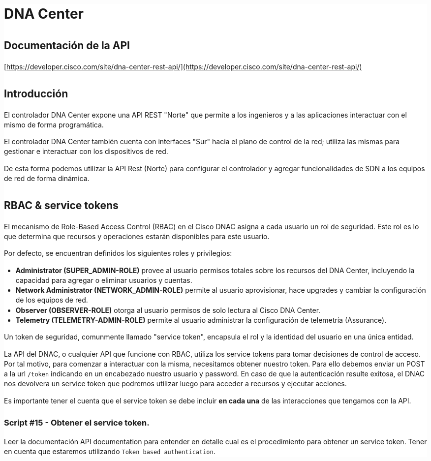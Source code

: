 # DNA Center

## Documentación de la API

[https://developer.cisco.com/site/dna-center-rest-api/](https://developer.cisco.com/site/dna-center-rest-api/)

## Introducción

El controlador DNA Center expone una API REST "Norte" que permite a los ingenieros y a las aplicaciones interactuar con el mismo de forma programática.

El controlador DNA Center también cuenta con interfaces "Sur" hacia el plano de control de la red; utiliza las mismas para gestionar e interactuar con los dispositivos de red.

De esta forma podemos utilizar la API Rest (Norte) para configurar el controlador y agregar funcionalidades de SDN a los equipos de red de forma dinámica.

## RBAC & service tokens

El mecanismo de Role-Based Access Control (RBAC) en el Cisco DNAC asigna a cada usuario un rol de seguridad. Este rol es lo que determina que recursos y operaciones estarán disponibles para este usuario.

Por defecto, se encuentran definidos los siguientes roles y privilegios:

- **Administrator (SUPER_ADMIN-ROLE)** provee al usuario permisos totales sobre los recursos del DNA Center, incluyendo la capacidad para agregar o eliminar usuarios y cuentas.
- **Network Administrator (NETWORK_ADMIN-ROLE)** permite al usuario aprovisionar, hace upgrades y cambiar la configuración de los equipos de red.
- **Observer (OBSERVER-ROLE)** otorga al usuario permisos de solo lectura al Cisco DNA Center.
- **Telemetry (TELEMETRY-ADMIN-ROLE)** permite al usuario administrar la configuración de telemetría (Assurance).

Un token de seguridad, comunmente llamado "service token", encapsula el rol y la identidad del usuario en una única entidad.

La API del DNAC, o cualquier API que funcione con RBAC, utiliza los service tokens para tomar decisiones de control de acceso. Por tal motivo, para comenzar a interactuar con la misma, necesitamos obtener nuestro token. Para ello debemos enviar un POST a la url `/token` indicando en un encabezado nuestro usuario y password. En caso de que la autenticación resulte exitosa, el DNAC nos devolvera un service token que podremos utilizar luego para acceder a recursos y ejecutar acciones.

Es importante tener el cuenta que el service token se debe incluir **en cada una** de las interacciones que tengamos con la API.

### Script #15 - Obtener el service token.

Leer la documentación [API documentation](https://developer.cisco.com/docs/dna-center/#!cisco-dna-1-3-3-x-api-overview/how-to-send-dna-center-api-requests-to-a-devnet-always-on-sandbox) para entender en detalle cual es el procedimiento para obtener un service token. Tener en cuenta que estaremos utilizando `Token based authentication`.

